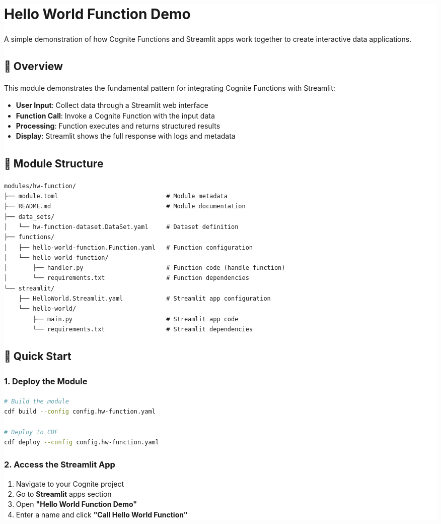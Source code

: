 # Hello World Function Demo

A simple demonstration of how Cognite Functions and Streamlit apps work together to create interactive data applications.

## 🎯 Overview

This module demonstrates the fundamental pattern for integrating Cognite Functions with Streamlit:
- **User Input**: Collect data through a Streamlit web interface
- **Function Call**: Invoke a Cognite Function with the input data
- **Processing**: Function executes and returns structured results
- **Display**: Streamlit shows the full response with logs and metadata

## 📁 Module Structure

```
modules/hw-function/
├── module.toml                              # Module metadata
├── README.md                                # Module documentation
├── data_sets/
│   └── hw-function-dataset.DataSet.yaml     # Dataset definition
├── functions/
│   ├── hello-world-function.Function.yaml   # Function configuration
│   └── hello-world-function/
│       ├── handler.py                       # Function code (handle function)
│       └── requirements.txt                 # Function dependencies
└── streamlit/
    ├── HelloWorld.Streamlit.yaml            # Streamlit app configuration
    └── hello-world/
        ├── main.py                          # Streamlit app code
        └── requirements.txt                 # Streamlit dependencies
```

## 🚀 Quick Start

### 1. Deploy the Module

```bash
# Build the module
cdf build --config config.hw-function.yaml

# Deploy to CDF
cdf deploy --config config.hw-function.yaml
```

### 2. Access the Streamlit App

1. Navigate to your Cognite project
2. Go to **Streamlit** apps section
3. Open **"Hello World Function Demo"**
4. Enter a name and click **"Call Hello World Function"**
